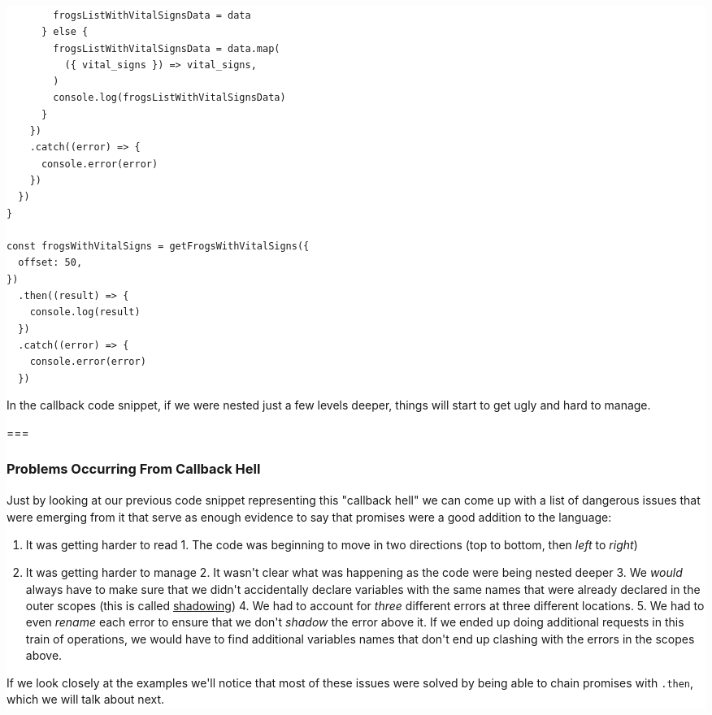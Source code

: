 ```
        frogsListWithVitalSignsData = data
      } else {
        frogsListWithVitalSignsData = data.map(
          ({ vital_signs }) => vital_signs,
        )
        console.log(frogsListWithVitalSignsData)
      }
    })
    .catch((error) => {
      console.error(error)
    })
  })
}

const frogsWithVitalSigns = getFrogsWithVitalSigns({
  offset: 50,
})
  .then((result) => {
    console.log(result)
  })
  .catch((error) => {
    console.error(error)
  })
```

In the callback code snippet, if we were nested just a few levels deeper, things will start to get ugly and hard to manage.


===


### Problems Occurring From Callback Hell

Just by looking at our previous code snippet representing this "callback hell" we can come up with a list of dangerous issues that were emerging from it that serve as enough evidence to say that promises were a good addition to the language:

1. It was getting harder to read
        1. The code was beginning to move in two directions (top to bottom, then *left* to *right*)

2. It was getting harder to manage
      2. It wasn't clear what was happening as the code were being nested deeper
      3. We *would* always have to make sure that we didn't accidentally declare variables with the same names that were already declared in the outer scopes (this is called [shadowing](https://stackoverflow.com/questions/11901427/an-example-of-variable-shadowing-in-javascript))
      4. We had to account for *three* different errors at three different locations.
      5. We had to even *rename* each error to ensure that we don't *shadow* the error above it. If we ended up doing additional requests in this train of operations, we would have to find additional variables names that don't end up clashing with the errors in the scopes above.

If we look closely at the examples we'll notice that most of these issues were solved by being able to chain promises with `.then`, which we will talk about next.
